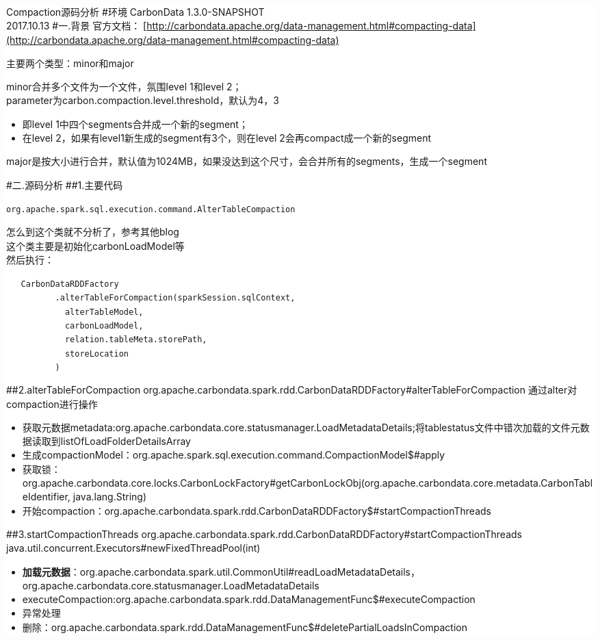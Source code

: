 Compaction源码分析
#环境
CarbonData 1.3.0-SNAPSHOT  
2017.10.13
#一.背景
官方文档：
[http://carbondata.apache.org/data-management.html#compacting-data](http://carbondata.apache.org/data-management.html#compacting-data)

主要两个类型：minor和major

minor合并多个文件为一个文件，氛围level 1和level 2；  
parameter为carbon.compaction.level.threshold，默认为4，3

 - 即level 1中四个segments合并成一个新的segment； 
 - 在level 2，如果有level1新生成的segment有3个，则在level 2会再compact成一个新的segment

major是按大小进行合并，默认值为1024MB，如果没达到这个尺寸，会合并所有的segments，生成一个segment

#二.源码分析
##1.主要代码

	org.apache.spark.sql.execution.command.AlterTableCompaction
怎么到这个类就不分析了，参考其他blog   
这个类主要是初始化carbonLoadModel等   
然后执行：

	   CarbonDataRDDFactory
	          .alterTableForCompaction(sparkSession.sqlContext,
	            alterTableModel,
	            carbonLoadModel,
	            relation.tableMeta.storePath,
	            storeLocation
	          )

##2.alterTableForCompaction
	org.apache.carbondata.spark.rdd.CarbonDataRDDFactory#alterTableForCompaction
通过alter对compaction进行操作

 - 获取元数据metadata:org.apache.carbondata.core.statusmanager.LoadMetadataDetails;将tablestatus文件中错次加载的文件元数据读取到listOfLoadFolderDetailsArray
 - 生成compactionModel：org.apache.spark.sql.execution.command.CompactionModel$#apply
 - 获取锁：org.apache.carbondata.core.locks.CarbonLockFactory#getCarbonLockObj(org.apache.carbondata.core.metadata.CarbonTableIdentifier, java.lang.String)
 - 开始compaction：org.apache.carbondata.spark.rdd.CarbonDataRDDFactory$#startCompactionThreads

##3.startCompactionThreads
	org.apache.carbondata.spark.rdd.CarbonDataRDDFactory#startCompactionThreads
java.util.concurrent.Executors#newFixedThreadPool(int)

 - **加载元数据**：org.apache.carbondata.spark.util.CommonUtil#readLoadMetadataDetails，org.apache.carbondata.core.statusmanager.LoadMetadataDetails
 - executeCompaction:org.apache.carbondata.spark.rdd.DataManagementFunc$#executeCompaction
 - 异常处理
 - 删除：org.apache.carbondata.spark.rdd.DataManagementFunc$#deletePartialLoadsInCompaction
